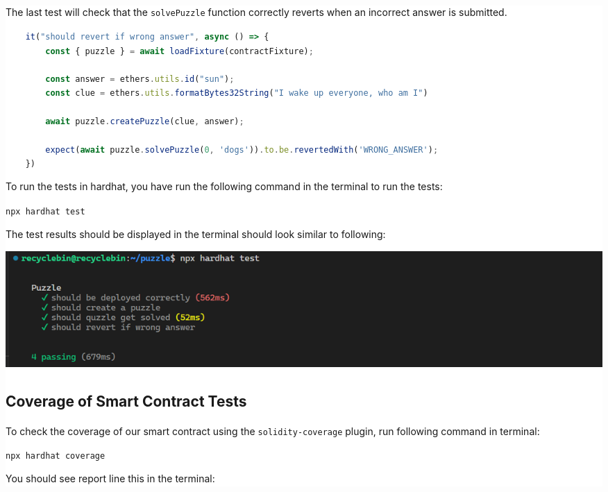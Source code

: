 The last test will check that the `solvePuzzle` function correctly reverts when an incorrect answer is submitted.

```jsx
    it("should revert if wrong answer", async () => {
        const { puzzle } = await loadFixture(contractFixture);

        const answer = ethers.utils.id("sun");
        const clue = ethers.utils.formatBytes32String("I wake up everyone, who am I")

        await puzzle.createPuzzle(clue, answer);

        expect(await puzzle.solvePuzzle(0, 'dogs')).to.be.revertedWith('WRONG_ANSWER');
    })
```

To run the tests in hardhat, you have run the following command in the terminal to run the tests:

```bash
npx hardhat test
```

The test results should be displayed in the terminal should look similar to following:

![Output of test command on terminal](./images/test-output.png)

## Coverage of Smart Contract Tests

To check the coverage of our smart contract using the `solidity-coverage` plugin, run following command in terminal:

```jsx
npx hardhat coverage
```

You should see report line this in the terminal:
